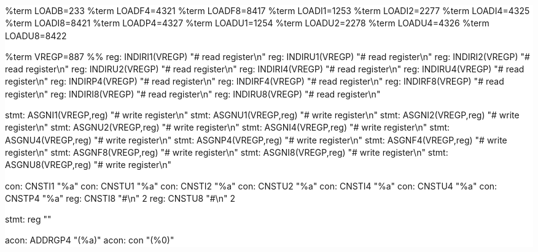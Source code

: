 %term LOADB=233
%term LOADF4=4321
%term LOADF8=8417
%term LOADI1=1253
%term LOADI2=2277
%term LOADI4=4325
%term LOADI8=8421
%term LOADP4=4327
%term LOADU1=1254
%term LOADU2=2278
%term LOADU4=4326
%term LOADU8=8422

%term VREGP=887
%%
reg: INDIRI1(VREGP)  "# read register\n"
reg: INDIRU1(VREGP)  "# read register\n"
reg: INDIRI2(VREGP)  "# read register\n"
reg: INDIRU2(VREGP)  "# read register\n"
reg: INDIRI4(VREGP)  "# read register\n"
reg: INDIRU4(VREGP)  "# read register\n"
reg: INDIRP4(VREGP)  "# read register\n"
reg: INDIRF4(VREGP)  "# read register\n"
reg: INDIRF8(VREGP)  "# read register\n"
reg: INDIRI8(VREGP)  "# read register\n"
reg: INDIRU8(VREGP)  "# read register\n"

stmt: ASGNI1(VREGP,reg)  "# write register\n"
stmt: ASGNU1(VREGP,reg)  "# write register\n"
stmt: ASGNI2(VREGP,reg)  "# write register\n"
stmt: ASGNU2(VREGP,reg)  "# write register\n"
stmt: ASGNI4(VREGP,reg)  "# write register\n"
stmt: ASGNU4(VREGP,reg)  "# write register\n"
stmt: ASGNP4(VREGP,reg)  "# write register\n"
stmt: ASGNF4(VREGP,reg)  "# write register\n"
stmt: ASGNF8(VREGP,reg)  "# write register\n"
stmt: ASGNI8(VREGP,reg)  "# write register\n"
stmt: ASGNU8(VREGP,reg)  "# write register\n"

con: CNSTI1  "%a"
con: CNSTU1  "%a"
con: CNSTI2  "%a"
con: CNSTU2  "%a"
con: CNSTI4  "%a"
con: CNSTU4  "%a"
con: CNSTP4  "%a"
reg: CNSTI8  "#\n"  2
reg: CNSTU8  "#\n"  2

stmt: reg  ""

acon: ADDRGP4  "(%a)"
acon: con  "(%0)"
